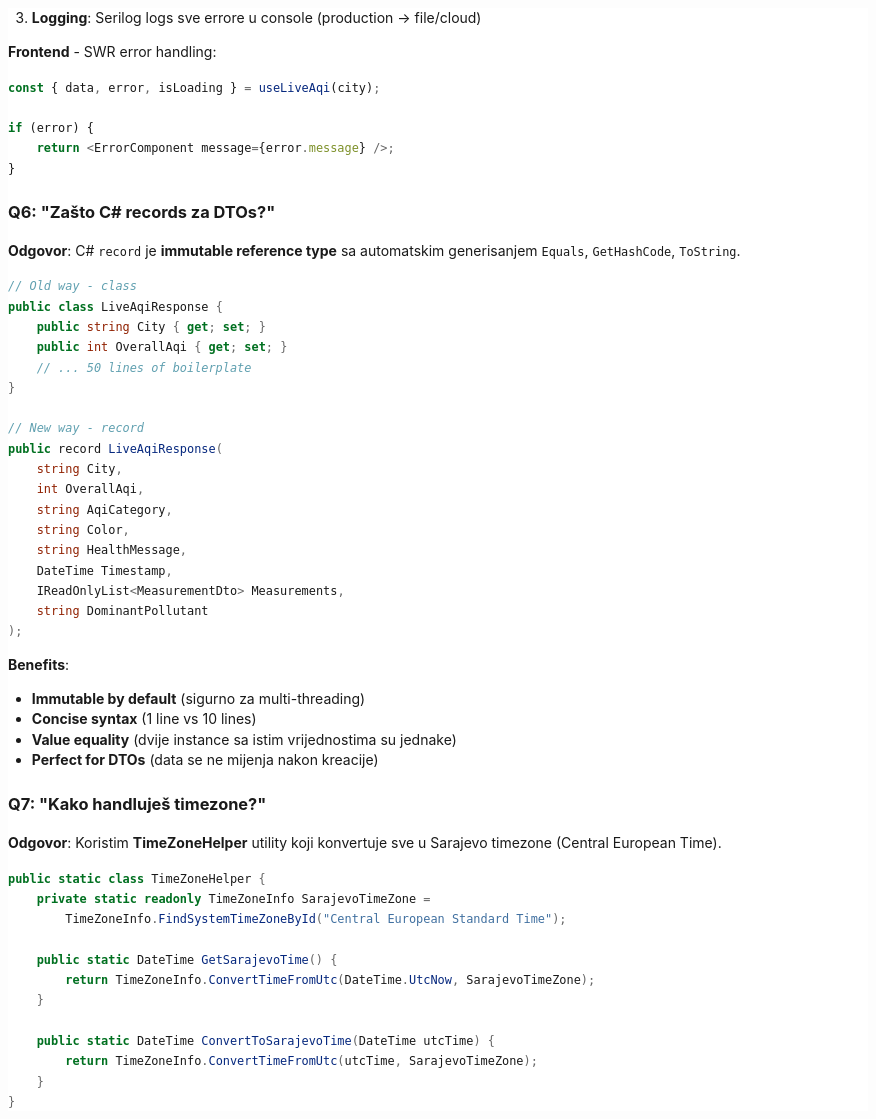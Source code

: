 3. **Logging**: Serilog logs sve errore u console (production → file/cloud)

**Frontend** - SWR error handling:
```typescript
const { data, error, isLoading } = useLiveAqi(city);

if (error) {
    return <ErrorComponent message={error.message} />;
}
```

### Q6: "Zašto C# records za DTOs?"
**Odgovor**:
C# `record` je **immutable reference type** sa automatskim generisanjem `Equals`, `GetHashCode`, `ToString`.

```csharp
// Old way - class
public class LiveAqiResponse {
    public string City { get; set; }
    public int OverallAqi { get; set; }
    // ... 50 lines of boilerplate
}

// New way - record
public record LiveAqiResponse(
    string City,
    int OverallAqi,
    string AqiCategory,
    string Color,
    string HealthMessage,
    DateTime Timestamp,
    IReadOnlyList<MeasurementDto> Measurements,
    string DominantPollutant
);
```

**Benefits**:
- **Immutable by default** (sigurno za multi-threading)
- **Concise syntax** (1 line vs 10 lines)
- **Value equality** (dvije instance sa istim vrijednostima su jednake)
- **Perfect for DTOs** (data se ne mijenja nakon kreacije)

### Q7: "Kako handluješ timezone?"
**Odgovor**:
Koristim **TimeZoneHelper** utility koji konvertuje sve u Sarajevo timezone (Central European Time).

```csharp
public static class TimeZoneHelper {
    private static readonly TimeZoneInfo SarajevoTimeZone = 
        TimeZoneInfo.FindSystemTimeZoneById("Central European Standard Time");
    
    public static DateTime GetSarajevoTime() {
        return TimeZoneInfo.ConvertTimeFromUtc(DateTime.UtcNow, SarajevoTimeZone);
    }
    
    public static DateTime ConvertToSarajevoTime(DateTime utcTime) {
        return TimeZoneInfo.ConvertTimeFromUtc(utcTime, SarajevoTimeZone);
    }
}
```
